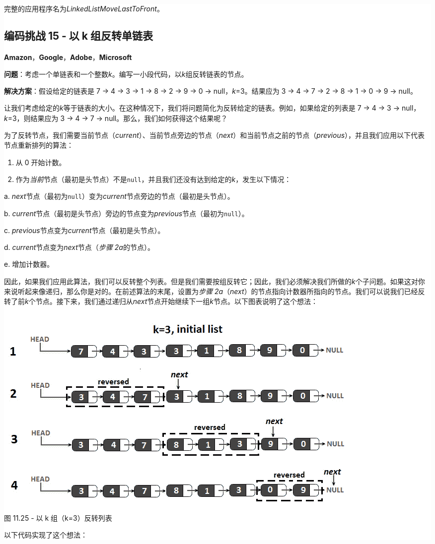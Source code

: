 完整的应用程序名为*LinkedListMoveLastToFront*。

## 编码挑战 15 - 以 k 组反转单链表

**Amazon**，**Google**，**Adobe**，**Microsoft**

**问题**：考虑一个单链表和一个整数*k*。编写一小段代码，以*k*组反转链表的节点。

**解决方案**：假设给定的链表是 7 → 4 → 3 → 1 → 8 → 2 → 9 → 0 → null，*k*=3。结果应为 3 → 4 → 7 → 2 → 8 → 1 → 0 → 9 → null。

让我们考虑给定的*k*等于链表的大小。在这种情况下，我们将问题简化为反转给定的链表。例如，如果给定的列表是 7 → 4 → 3 → null，*k*=3，则结果应为 3 → 4 → 7 → null。那么，我们如何获得这个结果呢？

为了反转节点，我们需要当前节点（*current*）、当前节点旁边的节点（*next*）和当前节点之前的节点（*previous*），并且我们应用以下代表节点重新排列的算法：

1.  从 0 开始计数。

1.  作为*当前*节点（最初是头节点）不是`null`，并且我们还没有达到给定的*k*，发生以下情况：

a. *next*节点（最初为`null`）变为*current*节点旁边的节点（最初是头节点）。

b. *current*节点（最初是头节点）旁边的节点变为*previous*节点（最初为`null`）。

c. *previous*节点变为*current*节点（最初是头节点）。

d. *current*节点变为*next*节点（*步骤 2a*的节点）。

e. 增加计数器。

因此，如果我们应用此算法，我们可以反转整个列表。但是我们需要按组反转它；因此，我们必须解决我们所做的*k*个子问题。如果这对你来说听起来像递归，那么你是对的。在前述算法的末尾，设置为*步骤 2a*（*next*）的节点指向计数器所指向的节点。我们可以说我们已经反转了前*k*个节点。接下来，我们通过递归从*next*节点开始继续下一组*k*节点。以下图表说明了这个想法：

![11.25：以 k 组（k=3）反转列表](img/Figure_11.25_B15403.jpg)

图 11.25 - 以 k 组（k=3）反转列表

以下代码实现了这个想法：
